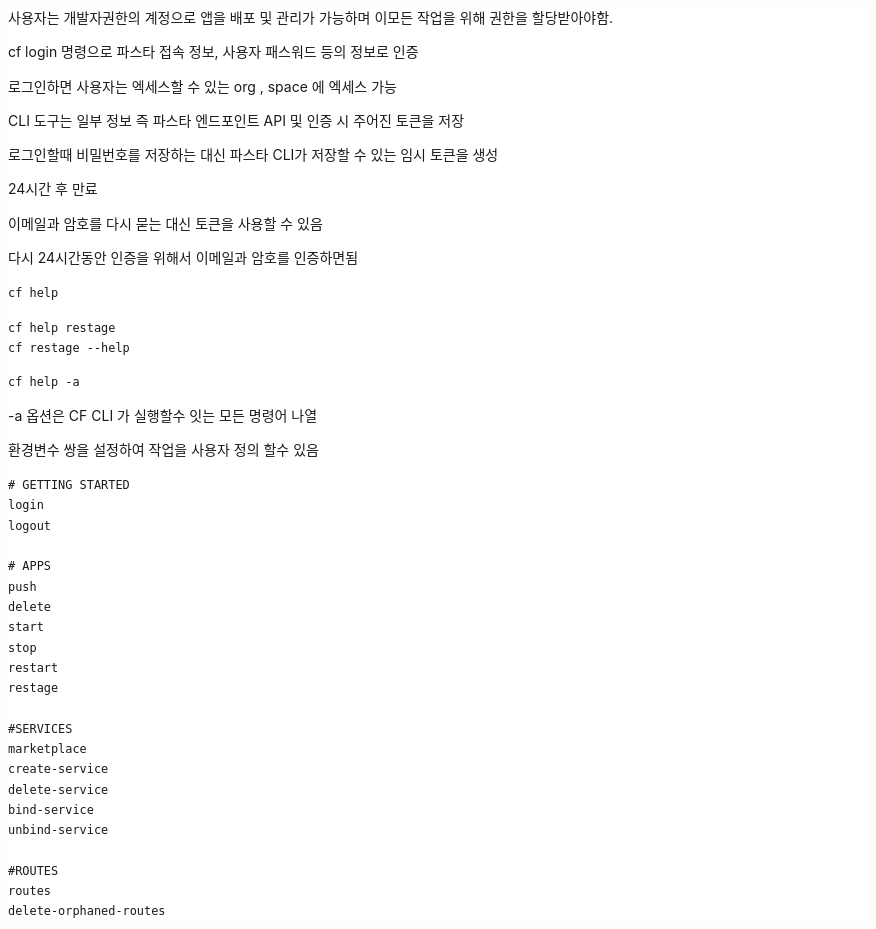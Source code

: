 사용자는 개발자권한의 계정으로 앱을 배포 및 관리가 가능하며 이모든 작업을 위해 권한을 할당받아야함. 

cf login 명령으로 파스타 접속 정보, 사용자 패스워드 등의 정보로 인증

로그인하면 사용자는 엑세스할 수 있는 org , space 에 엑세스 가능



CLI 도구는 일부 정보 즉 파스타 엔드포인트 API 및 인증 시 주어진 토큰을 저장

로그인할때 비밀번호를 저장하는 대신 파스타 CLI가 저장할 수 있는 임시 토큰을 생성

24시간 후 만료

이메일과 암호를 다시 묻는 대신 토큰을 사용할 수 있음

다시 24시간동안 인증을 위해서 이메일과 암호를 인증하면됨



```
cf help
```

```
cf help restage
cf restage --help
```

```
cf help -a
```

-a 옵션은 CF CLI 가 실행할수 잇는 모든 명령어 나열



환경변수 쌍을 설정하여 작업을 사용자 정의 할수 있음



```
# GETTING STARTED
login
logout

# APPS
push
delete
start
stop
restart
restage

#SERVICES
marketplace
create-service
delete-service
bind-service
unbind-service

#ROUTES
routes
delete-orphaned-routes
```
